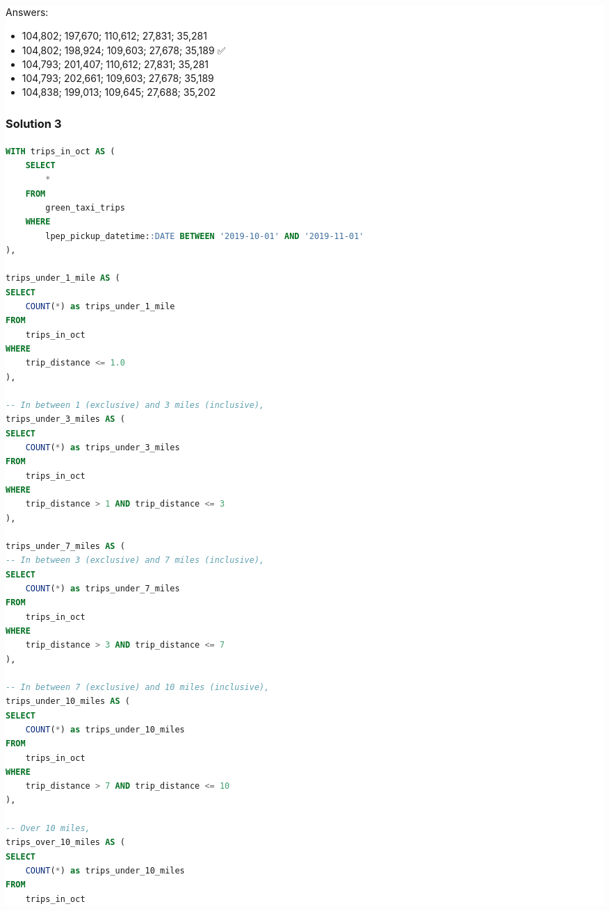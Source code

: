 Answers:

- 104,802;  197,670;  110,612;  27,831;  35,281
- 104,802;  198,924;  109,603;  27,678;  35,189 ✅
- 104,793;  201,407;  110,612;  27,831;  35,281
- 104,793;  202,661;  109,603;  27,678;  35,189
- 104,838;  199,013;  109,645;  27,688;  35,202 

### Solution 3
```sql
WITH trips_in_oct AS (
	SELECT 
		*
	FROM 
		green_taxi_trips 
	WHERE
		lpep_pickup_datetime::DATE BETWEEN '2019-10-01' AND '2019-11-01'
),

trips_under_1_mile AS (
SELECT
	COUNT(*) as trips_under_1_mile
FROM 
	trips_in_oct
WHERE 
	trip_distance <= 1.0
),

-- In between 1 (exclusive) and 3 miles (inclusive),
trips_under_3_miles AS (
SELECT
	COUNT(*) as trips_under_3_miles
FROM 
	trips_in_oct
WHERE 
	trip_distance > 1 AND trip_distance <= 3 
),

trips_under_7_miles AS (
-- In between 3 (exclusive) and 7 miles (inclusive),
SELECT
	COUNT(*) as trips_under_7_miles
FROM 
	trips_in_oct
WHERE 
	trip_distance > 3 AND trip_distance <= 7 
),

-- In between 7 (exclusive) and 10 miles (inclusive),
trips_under_10_miles AS (
SELECT
	COUNT(*) as trips_under_10_miles
FROM 
	trips_in_oct
WHERE 
	trip_distance > 7 AND trip_distance <= 10 
),

-- Over 10 miles,
trips_over_10_miles AS (
SELECT
	COUNT(*) as trips_under_10_miles
FROM 
	trips_in_oct
```